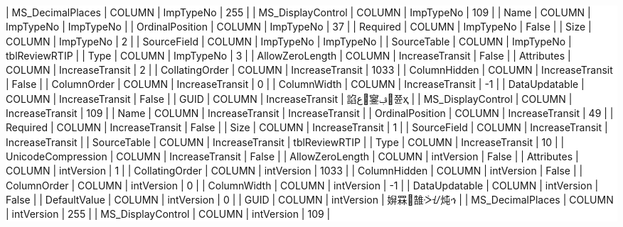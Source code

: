 | MS_DecimalPlaces | COLUMN | ImpTypeNo | 255 |
| MS_DisplayControl | COLUMN | ImpTypeNo | 109 |
| Name | COLUMN | ImpTypeNo | ImpTypeNo |
| OrdinalPosition | COLUMN | ImpTypeNo | 37 |
| Required | COLUMN | ImpTypeNo | False |
| Size | COLUMN | ImpTypeNo | 2 |
| SourceField | COLUMN | ImpTypeNo | ImpTypeNo |
| SourceTable | COLUMN | ImpTypeNo | tblReviewRTIP |
| Type | COLUMN | ImpTypeNo | 3 |
| AllowZeroLength | COLUMN | IncreaseTransit | False |
| Attributes | COLUMN | IncreaseTransit | 2 |
| CollatingOrder | COLUMN | IncreaseTransit | 1033 |
| ColumnHidden | COLUMN | IncreaseTransit | False |
| ColumnOrder | COLUMN | IncreaseTransit | 0 |
| ColumnWidth | COLUMN | IncreaseTransit | -1 |
| DataUpdatable | COLUMN | IncreaseTransit | False |
| GUID | COLUMN | IncreaseTransit | 諂ﻉ䥌ࢤ௞쮼ҳ |
| MS_DisplayControl | COLUMN | IncreaseTransit | 109 |
| Name | COLUMN | IncreaseTransit | IncreaseTransit |
| OrdinalPosition | COLUMN | IncreaseTransit | 49 |
| Required | COLUMN | IncreaseTransit | False |
| Size | COLUMN | IncreaseTransit | 1 |
| SourceField | COLUMN | IncreaseTransit | IncreaseTransit |
| SourceTable | COLUMN | IncreaseTransit | tblReviewRTIP |
| Type | COLUMN | IncreaseTransit | 10 |
| UnicodeCompression | COLUMN | IncreaseTransit | False |
| AllowZeroLength | COLUMN | intVersion | False |
| Attributes | COLUMN | intVersion | 1 |
| CollatingOrder | COLUMN | intVersion | 1033 |
| ColumnHidden | COLUMN | intVersion | False |
| ColumnOrder | COLUMN | intVersion | 0 |
| ColumnWidth | COLUMN | intVersion | -1 |
| DataUpdatable | COLUMN | intVersion | False |
| DefaultValue | COLUMN | intVersion | 0 |
| GUID | COLUMN | intVersion | 㜒罧᝛䧼ᢶᝇ炖ኅ |
| MS_DecimalPlaces | COLUMN | intVersion | 255 |
| MS_DisplayControl | COLUMN | intVersion | 109 |